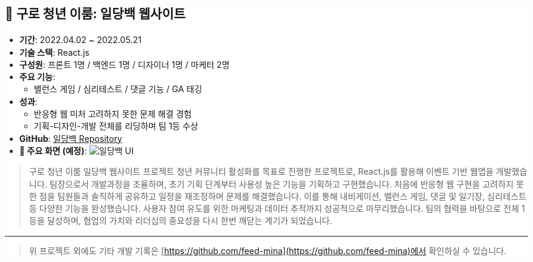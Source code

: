 ## 🧩 구로 청년 이룸: 일당백 웹사이트
- **기간**: 2022.04.02 ~ 2022.05.21
- **기술 스택**: React.js
- **구성원**: 프론트 1명 / 백엔드 1명 / 디자이너 1명 / 마케터 2명
- **주요 기능**:
  - 밸런스 게임 / 심리테스트 / 댓글 기능 / GA 태깅
- **성과**:
  - 반응형 웹 미처 고려하지 못한 문제 해결 경험
  - 기획-디자인-개발 전체를 리딩하며 팀 1등 수상
- **GitHub**: [일당백 Repository](https://github.com/feed-mina/hardcarry2_team3)
- **📸 주요 화면 (예정)**:
  <img src="./assets/ildangbaek_ui.png" alt="일당백 UI" width="70%" />


> 구로 청년 이룸 일당백 웹사이트 프로젝트
> 청년 커뮤니티 활성화를 목표로 진행한 프로젝트로, React.js를 활용해 이벤트 기반 웹앱을 개발했습니다.
> 팀장으로서 개발과정을 조율하며, 초기 기획 단계부터 사용성 높은 기능을 기획하고 구현했습니다.
> 처음에 반응형 웹 구현을 고려하지 못한 점을 팀원들과 솔직하게 공유하고 일정을 재조정하며 문제를 해결했습니다.
> 이를 통해 내비게이션, 밸런스 게임, 댓글 및 일기장, 심리테스트 등 다양한 기능을 완성했습니다.
> 사용자 참여 유도를 위한 마케팅과 데이터 추적까지 성공적으로 마무리했습니다.
> 팀의 협력을 바탕으로 전체 1등을 달성하며, 협업의 가치와 리더십의 중요성을 다시 한번 깨닫는 계기가 되었습니다.
---

> 위 프로젝트 외에도 기타 개발 기록은 [https://github.com/feed-mina](https://github.com/feed-mina)에서 확인하실 수 있습니다.

